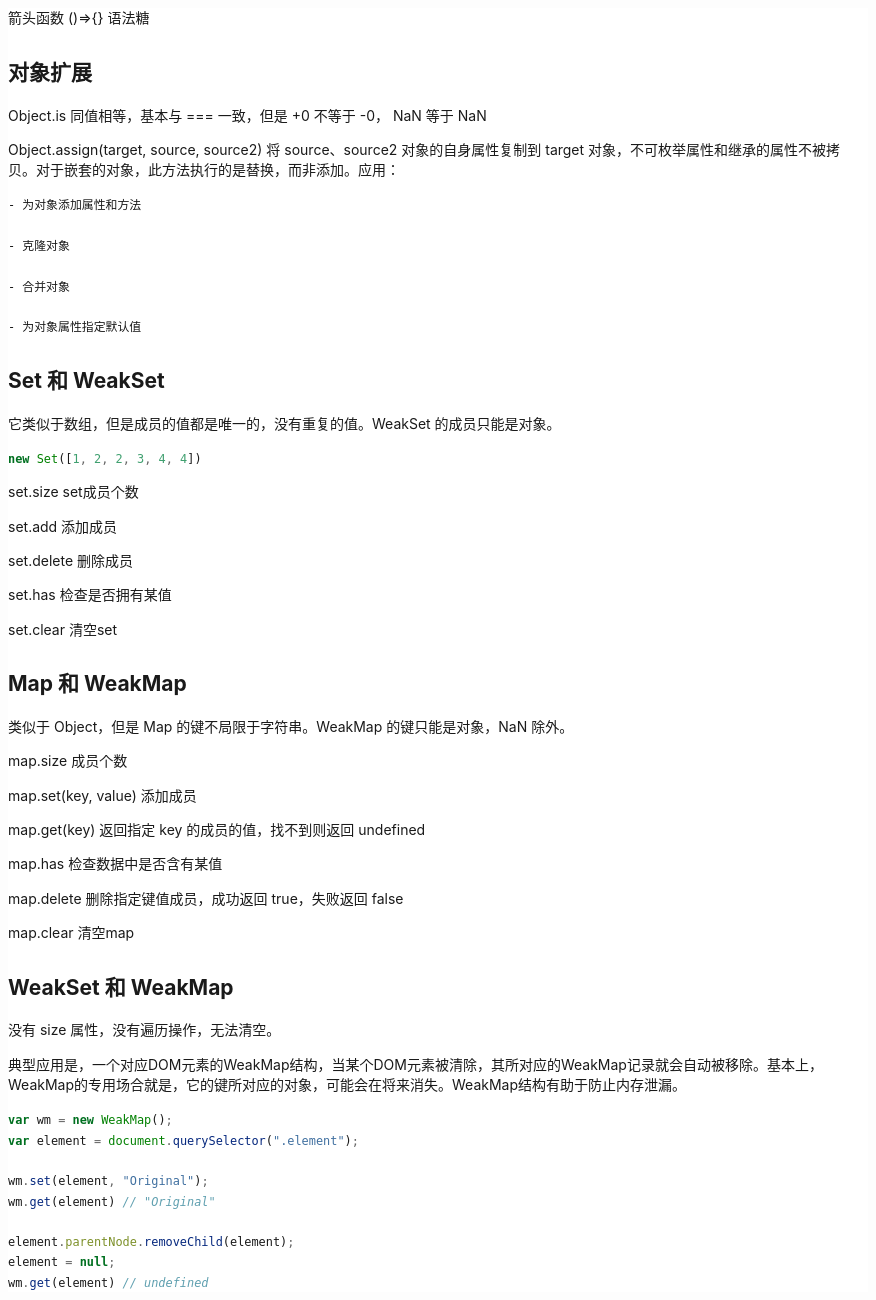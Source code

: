   箭头函数 ()=>{} 语法糖


## 对象扩展

  Object.is 同值相等，基本与 === 一致，但是 +0 不等于 -0， NaN 等于 NaN

  Object.assign(target, source, source2) 将 source、source2 对象的自身属性复制到 target 对象，不可枚举属性和继承的属性不被拷贝。对于嵌套的对象，此方法执行的是替换，而非添加。应用：

    - 为对象添加属性和方法

    - 克隆对象

    - 合并对象

    - 为对象属性指定默认值

## Set 和 WeakSet

  它类似于数组，但是成员的值都是唯一的，没有重复的值。WeakSet 的成员只能是对象。

  ```js
  new Set([1, 2, 2, 3, 4, 4])
  ```

  set.size set成员个数

  set.add 添加成员

  set.delete 删除成员

  set.has 检查是否拥有某值

  set.clear 清空set

## Map 和 WeakMap

  类似于 Object，但是 Map 的键不局限于字符串。WeakMap 的键只能是对象，NaN 除外。

  map.size 成员个数

  map.set(key, value) 添加成员

  map.get(key) 返回指定 key 的成员的值，找不到则返回 undefined

  map.has 检查数据中是否含有某值

  map.delete 删除指定键值成员，成功返回 true，失败返回 false

  map.clear 清空map

## WeakSet 和 WeakMap

  没有 size 属性，没有遍历操作，无法清空。

  典型应用是，一个对应DOM元素的WeakMap结构，当某个DOM元素被清除，其所对应的WeakMap记录就会自动被移除。基本上，WeakMap的专用场合就是，它的键所对应的对象，可能会在将来消失。WeakMap结构有助于防止内存泄漏。

  ```js
var wm = new WeakMap();
var element = document.querySelector(".element");

wm.set(element, "Original");
wm.get(element) // "Original"

element.parentNode.removeChild(element);
element = null;
wm.get(element) // undefined
  ```
